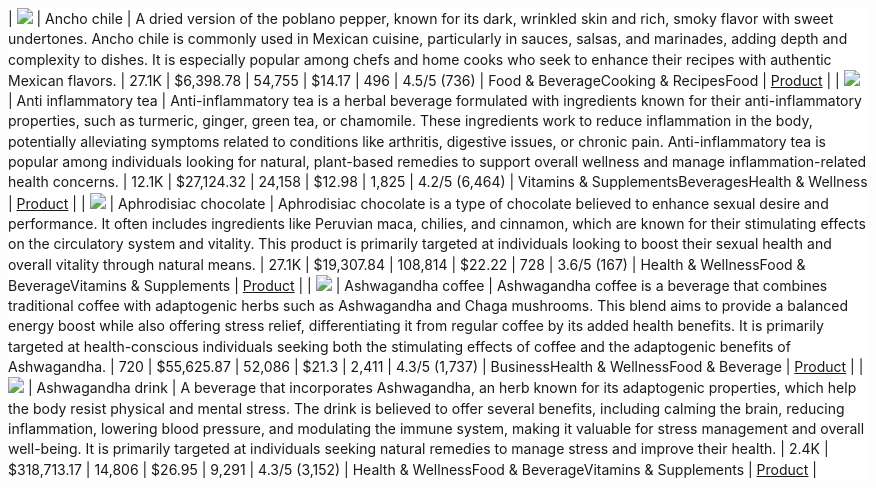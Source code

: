 | ![](https://explodingtopics.sfo2.cdn.digitaloceanspaces.com/1680178244156.png)                        | Ancho chile                      | A dried version of the poblano pepper, known for its dark, wrinkled skin and rich, smoky flavor with sweet undertones. Ancho chile is commonly used in Mexican cuisine, particularly in sauces, salsas, and marinades, adding depth and complexity to dishes. It is especially popular among chefs and home cooks who seek to enhance their recipes with authentic Mexican flavors.                                                                                                                                                                                                                      | 27.1K                | $6,398.78              | 54,755                 | $14.17                 | 496                    | 4.5/5 (736)                    | Food & BeverageCooking & RecipesFood                   | [Product](https://explodingtopics.com/product/ancho-chile)                      |
| ![](https://explodingtopics.sfo2.cdn.digitaloceanspaces.com/1728378526268.png)                        | Anti inflammatory tea            | Anti-inflammatory tea is a herbal beverage formulated with ingredients known for their anti-inflammatory properties, such as turmeric, ginger, green tea, or chamomile. These ingredients work to reduce inflammation in the body, potentially alleviating symptoms related to conditions like arthritis, digestive issues, or chronic pain. Anti-inflammatory tea is popular among individuals looking for natural, plant-based remedies to support overall wellness and manage inflammation-related health concerns.                                                                                   | 12.1K                | $27,124.32             | 24,158                 | $12.98                 | 1,825                  | 4.2/5 (6,464)                  | Vitamins & SupplementsBeveragesHealth & Wellness       | [Product](https://explodingtopics.com/product/anti-inflammatory-tea)            |
| ![](https://explodingtopics.sfo2.cdn.digitaloceanspaces.com/Aphrodisiac%20chocolate-hxkyj.png)        | Aphrodisiac chocolate            | Aphrodisiac chocolate is a type of chocolate believed to enhance sexual desire and performance. It often includes ingredients like Peruvian maca, chilies, and cinnamon, which are known for their stimulating effects on the circulatory system and vitality. This product is primarily targeted at individuals looking to boost their sexual health and overall vitality through natural means.                                                                                                                                                                                                        | 27.1K                | $19,307.84             | 108,814                | $22.22                 | 728                    | 3.6/5 (167)                    | Health & WellnessFood & BeverageVitamins & Supplements | [Product](https://explodingtopics.com/product/aphrodisiac-chocolate)            |
| ![](https://explodingtopics.sfo2.cdn.digitaloceanspaces.com/1679748242097.png)                        | Ashwagandha coffee               | Ashwagandha coffee is a beverage that combines traditional coffee with adaptogenic herbs such as Ashwagandha and Chaga mushrooms. This blend aims to provide a balanced energy boost while also offering stress relief, differentiating it from regular coffee by its added health benefits. It is primarily targeted at health-conscious individuals seeking both the stimulating effects of coffee and the adaptogenic benefits of Ashwagandha.                                                                                                                                                        | 720                  | $55,625.87             | 52,086                 | $21.3                  | 2,411                  | 4.3/5 (1,737)                  | BusinessHealth & WellnessFood & Beverage               | [Product](https://explodingtopics.com/product/ashwagandha-coffee)               |
| ![](https://explodingtopics.sfo2.cdn.digitaloceanspaces.com/1679748229676.png)                        | Ashwagandha drink                | A beverage that incorporates Ashwagandha, an herb known for its adaptogenic properties, which help the body resist physical and mental stress. The drink is believed to offer several benefits, including calming the brain, reducing inflammation, lowering blood pressure, and modulating the immune system, making it valuable for stress management and overall well-being. It is primarily targeted at individuals seeking natural remedies to manage stress and improve their health.                                                                                                              | 2.4K                 | $318,713.17            | 14,806                 | $26.95                 | 9,291                  | 4.3/5 (3,152)                  | Health & WellnessFood & BeverageVitamins & Supplements | [Product](https://explodingtopics.com/product/ashwagandha-drink)                |